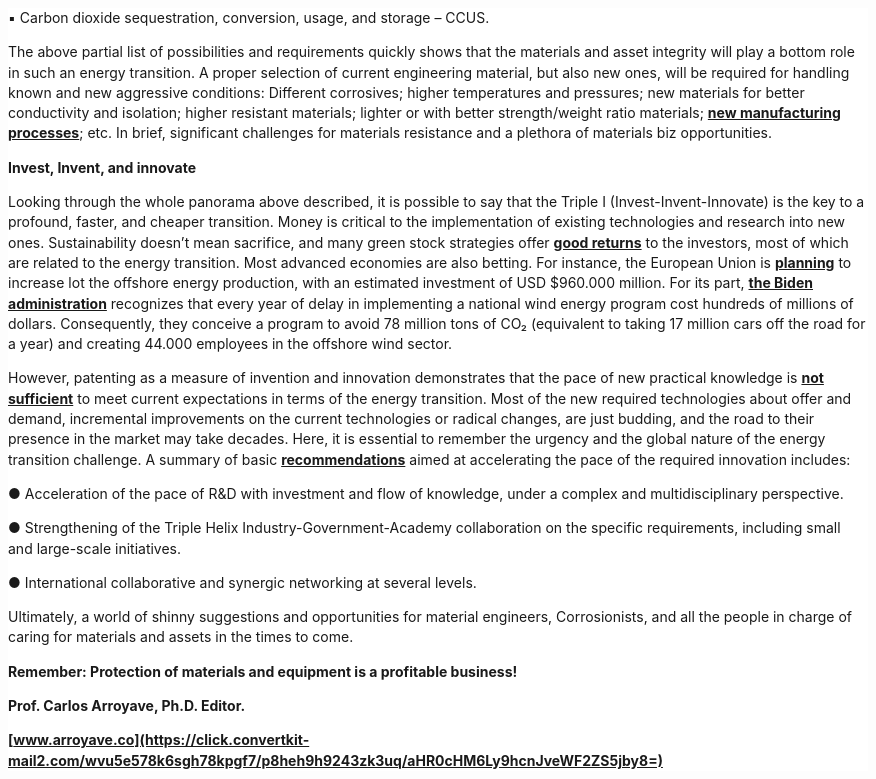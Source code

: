 ▪ Carbon dioxide sequestration, conversion, usage, and storage – CCUS.

The above partial list of possibilities and requirements quickly shows that the materials and asset integrity will play a bottom role in such an energy transition. A proper selection of current engineering material, but also new ones, will be required for handling known and new aggressive conditions: Different corrosives; higher temperatures and pressures; new materials for better conductivity and isolation; higher resistant materials; lighter or with better strength/weight ratio materials; **[new manufacturing processes](https://www.stahleisen.de/2021/04/27/dillinger-will-fundamentfertigung-fuer-offshore-windpark-optimieren/)**; etc. In brief, significant challenges for materials resistance and a plethora of materials biz opportunities.

**Invest, Invent, and innovate**

Looking through the whole panorama above described, it is possible to say that the Triple I (Invest-Invent-Innovate) is the key to a profound, faster, and cheaper transition. Money is critical to the implementation of existing technologies and research into new ones. Sustainability doesn’t mean sacrifice, and many green stock strategies offer **[good returns](https://money.usnews.com/investing/stock-market-news/slideshows/renewable-energy-stocks-to-consider)** to the investors, most of which are related to the energy transition. Most advanced economies are also betting. For instance, the European Union is **[planning](https://sciencebusiness.net/framework-programmes/news/commission-sets-out-strategy-boost-offshore-electricity-production)** to increase lot the offshore energy production, with an estimated investment of USD $960.000 million. For its part, **[the Biden administration](https://theconversation.com/the-us-just-set-ambitious-offshore-wind-power-targets-what-will-it-take-to-meet-them-158136)** recognizes that every year of delay in implementing a national wind energy program cost hundreds of millions of dollars. Consequently, they conceive a program to avoid 78 million tons of CO₂ (equivalent to taking 17 million cars off the road for a year) and creating 44.000 employees in the offshore wind sector.

However, patenting as a measure of invention and innovation demonstrates that the pace of new practical knowledge is **[not sufficient](https://iea.blob.core.windows.net/assets/b327e6b8-9e5e-451d-b6f4-cbba6b1d90d8/Patents_and_the_energy_transition.pdf)** to meet current expectations in terms of the energy transition. Most of the new required technologies about offer and demand, incremental improvements on the current technologies or radical changes, are just budding, and the road to their presence in the market may take decades. Here, it is essential to remember the urgency and the global nature of the energy transition challenge. A summary of basic **[recommendations](https://www.project-syndicate.org/commentary/energy-sector-decarbonization-three-priorities-by-katherine-dixon-2021-03?utm_source=Project+Syndicate+Newsletter&utm_campaign=00957b3ec5-sunday_newsletter_04_04_2021&utm_medium=email&utm_term=0_73bad5b7d8-00957b3ec5-107304357&mc_cid=00957b3ec5&mc_eid=56749dfe0f)** aimed at accelerating the pace of the required innovation includes:

● Acceleration of the pace of R&D with investment and flow of knowledge, under a complex and multidisciplinary perspective.

● Strengthening of the Triple Helix Industry-Government-Academy collaboration on the specific requirements, including small and large-scale initiatives.

● International collaborative and synergic networking at several levels.

Ultimately, a world of shinny suggestions and opportunities for material engineers, Corrosionists, and all the people in charge of caring for materials and assets in the times to come.

**Remember: Protection of materials and equipment is a profitable business!**

**Prof. Carlos Arroyave, Ph.D. Editor.**

**[www.arroyave.co](https://click.convertkit-mail2.com/wvu5e578k6sgh78kpgf7/p8heh9h9243zk3uq/aHR0cHM6Ly9hcnJveWF2ZS5jby8=)**
